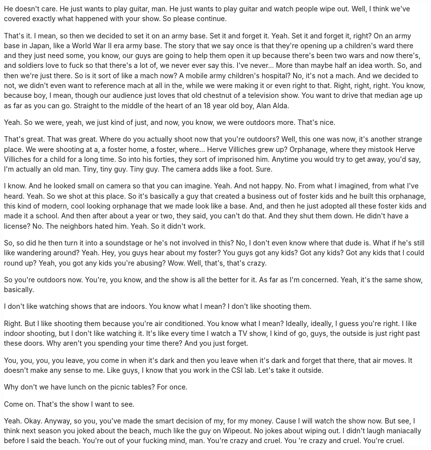 He doesn't care. He just wants to play guitar, man. He just wants to play guitar and watch people wipe out. Well, I think we've covered exactly what happened with your show. So please continue.

That's it. I mean, so then we decided to set it on an army base. Set it and forget it. Yeah. Set it and forget it, right? On an army base in Japan, like a World War II era army base. The story that we say once is that they're opening up a children's ward there and they just need some, you know, our guys are going to help them open it up because there's been two wars and now there's, and soldiers love to fuck so that there's a lot of, we never ever say this. I've never... More than maybe half an idea worth. So, and then we're just there. So is it sort of like a mach now? A mobile army children's hospital? No, it's not a mach. And we decided to not, we didn't even want to reference mach at all in the, while we were making it or even right to that. Right, right, right. You know, because boy, I mean, though our audience just loves that old chestnut of a television show. You want to drive that median age up as far as you can go. Straight to the middle of the heart of an 18 year old boy, Alan Alda.

Yeah. So we were, yeah, we just kind of just, and now, you know, we were outdoors more. That's nice.

That's great. That was great. Where do you actually shoot now that you're outdoors? Well, this one was now, it's another strange place. We were shooting at a, a foster home, a foster, where... Herve Villiches grew up? Orphanage, where they mistook Herve Villiches for a child for a long time. So into his forties, they sort of imprisoned him. Anytime you would try to get away, you'd say, I'm actually an old man. Tiny, tiny guy. Tiny guy. The camera adds like a foot. Sure.

I know. And he looked small on camera so that you can imagine. Yeah. And not happy. No. From what I imagined, from what I've heard. Yeah. So we shot at this place. So it's basically a guy that created a business out of foster kids and he built this orphanage, this kind of modern, cool looking orphanage that we made look like a base. And, and then he just adopted all these foster kids and made it a school. And then after about a year or two, they said, you can't do that. And they shut them down. He didn't have a license? No. The neighbors hated him. Yeah. So it didn't work.

So, so did he then turn it into a soundstage or he's not involved in this? No, I don't even know where that dude is. What if he's still like wandering around? Yeah. Hey, you guys hear about my foster? You guys got any kids? Got any kids? Got any kids that I could round up? Yeah, you got any kids you're abusing? Wow. Well, that's, that's crazy.

So you're outdoors now. You're, you know, and the show is all the better for it. As far as I'm concerned. Yeah, it's the same show, basically.

I don't like watching shows that are indoors. You know what I mean? I don't like shooting them.

Right. But I like shooting them because you're air conditioned. You know what I mean? Ideally, ideally, I guess you're right. I like indoor shooting, but I don't like watching it. It's like every time I watch a TV show, I kind of go, guys, the outside is just right past these doors. Why aren't you spending your time there? And you just forget.

You, you, you, you leave, you come in when it's dark and then you leave when it's dark and forget that there, that air moves. It doesn't make any sense to me. Like guys, I know that you work in the CSI lab. Let's take it outside.

Why don't we have lunch on the picnic tables? For once.

Come on. That's the show I want to see.

Yeah. Okay. Anyway, so you, you've made the smart decision of my, for my money. Cause I will watch the show now. But see, I think next season you joked about the beach, much like the guy on Wipeout. No jokes about wiping out. I didn't laugh maniacally before I said the beach. You're out of your fucking mind, man. You're crazy and cruel. You 're crazy and cruel. You're cruel.

